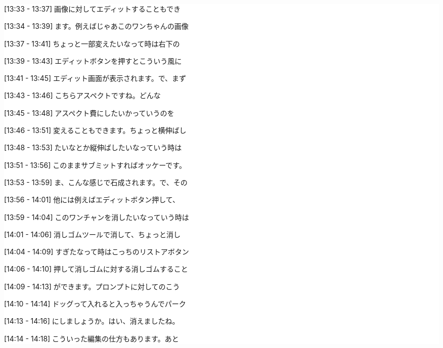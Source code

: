 [13:33 - 13:37]
画像に対してエディットすることもでき

[13:34 - 13:39]
ます。例えばじゃあこのワンちゃんの画像

[13:37 - 13:41]
ちょっと一部変えたいなって時は右下の

[13:39 - 13:43]
エディットボタンを押すとこういう風に

[13:41 - 13:45]
エディット画面が表示されます。で、まず

[13:43 - 13:46]
こちらアスペクトですね。どんな

[13:45 - 13:48]
アスペクト費にしたいかっていうのを

[13:46 - 13:51]
変えることもできます。ちょっと横伸ばし

[13:48 - 13:53]
たいなとか縦伸ばしたいなっていう時は

[13:51 - 13:56]
このままサブミットすればオッケーです。

[13:53 - 13:59]
ま、こんな感じで石成されます。で、その

[13:56 - 14:01]
他には例えばエディットボタン押して、

[13:59 - 14:04]
このワンチャンを消したいなっていう時は

[14:01 - 14:06]
消しゴムツールで消して、ちょっと消し

[14:04 - 14:09]
すぎたなって時はこっちのリストアボタン

[14:06 - 14:10]
押して消しゴムに対する消しゴムすること

[14:09 - 14:13]
ができます。プロンプトに対してのこう

[14:10 - 14:14]
ドッグって入れると入っちゃうんでパーク

[14:13 - 14:16]
にしましょうか。はい、消えましたね。

[14:14 - 14:18]
こういった編集の仕方もあります。あと
